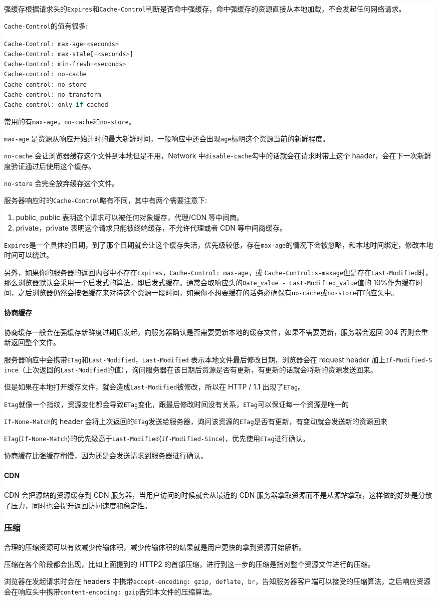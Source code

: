 强缓存根据请求头的`Expires`和`Cache-Control`判断是否命中强缓存，命中强缓存的资源直接从本地加载，不会发起任何网络请求。

`Cache-Control`的值有很多:

```js
Cache-Control: max-age=<seconds>
Cache-Control: max-stale[=<seconds>]
Cache-Control: min-fresh=<seconds>
Cache-control: no-cache
Cache-control: no-store
Cache-control: no-transform
Cache-control: only-if-cached
```

常用的有`max-age`，`no-cache`和`no-store`。

`max-age` 是资源从响应开始计时的最大新鲜时间，一般响应中还会出现`age`标明这个资源当前的新鲜程度。

`no-cache` 会让浏览器缓存这个文件到本地但是不用，Network 中`disable-cache`勾中的话就会在请求时带上这个 haader，会在下一次新鲜度验证通过后使用这个缓存。

`no-store` 会完全放弃缓存这个文件。

服务器响应时的`Cache-Control`略有不同，其中有两个需要注意下:

1. public, public 表明这个请求可以被任何对象缓存，代理/CDN 等中间商。
2. private，private 表明这个请求只能被终端缓存，不允许代理或者 CDN 等中间商缓存。

`Expires`是一个具体的日期，到了那个日期就会让这个缓存失活，优先级较低，存在`max-age`的情况下会被忽略，和本地时间绑定，修改本地时间可以绕过。

另外，如果你的服务器的返回内容中不存在`Expires`，`Cache-Control: max-age`，或 `Cache-Control:s-maxage`但是存在`Last-Modified`时，那么浏览器默认会采用一个启发式的算法，即启发式缓存。通常会取响应头的`Date_value - Last-Modified_value`值的 10%作为缓存时间，之后浏览器仍然会按强缓存来对待这个资源一段时间，如果你不想要缓存的话务必确保有`no-cache`或`no-store`在响应头中。

#### 协商缓存

协商缓存一般会在强缓存新鲜度过期后发起，向服务器确认是否需要更新本地的缓存文件，如果不需要更新，服务器会返回 304 否则会重新返回整个文件。

服务器响应中会携带`ETag`和`Last-Modified`，`Last-Modified` 表示本地文件最后修改日期，浏览器会在 request header 加上`If-Modified-Since`（上次返回的`Last-Modified`的值），询问服务器在该日期后资源是否有更新，有更新的话就会将新的资源发送回来。

但是如果在本地打开缓存文件，就会造成`Last-Modified`被修改，所以在 HTTP / 1.1 出现了`ETag`。

`Etag`就像一个指纹，资源变化都会导致`ETag`变化，跟最后修改时间没有关系，`ETag`可以保证每一个资源是唯一的

`If-None-Match`的 header 会将上次返回的`ETag`发送给服务器，询问该资源的`ETag`是否有更新，有变动就会发送新的资源回来

`ETag`(`If-None-Match`)的优先级高于`Last-Modified`(`If-Modified-Since`)，优先使用`ETag`进行确认。

协商缓存比强缓存稍慢，因为还是会发送请求到服务器进行确认。

#### CDN

CDN 会把源站的资源缓存到 CDN 服务器，当用户访问的时候就会从最近的 CDN 服务器拿取资源而不是从源站拿取，这样做的好处是分散了压力，同时也会提升返回访问速度和稳定性。

### 压缩

合理的压缩资源可以有效减少传输体积，减少传输体积的结果就是用户更快的拿到资源开始解析。

压缩在各个阶段都会出现，比如上面提到的 HTTP2 的首部压缩，进行到这一步的压缩是指对整个资源文件进行的压缩。

浏览器在发起请求时会在 headers 中携带`accept-encoding: gzip, deflate, br`，告知服务器客户端可以接受的压缩算法，之后响应资源会在响应头中携带`content-encoding: gzip`告知本文件的压缩算法。

